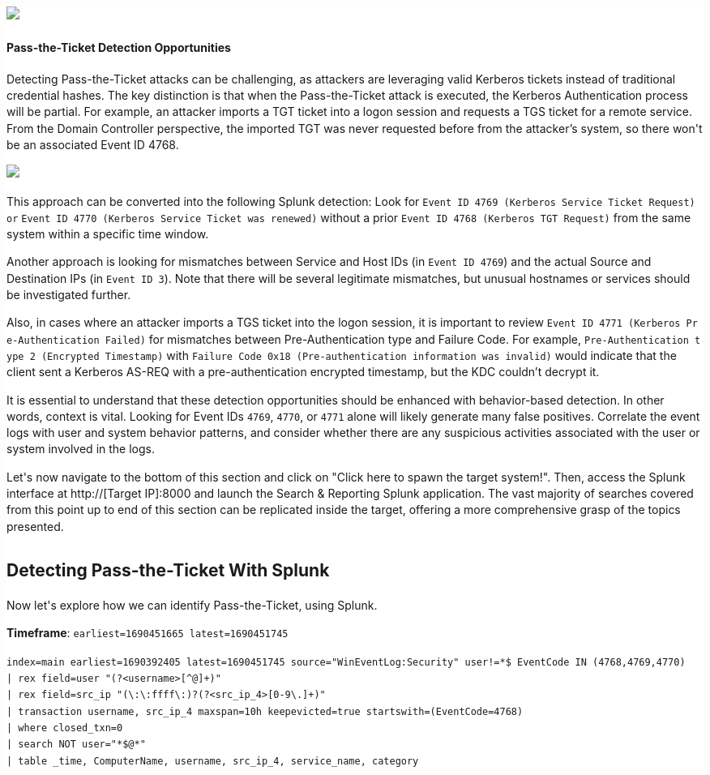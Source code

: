 ![](UHdCUQJmzP68.png)

#### Pass-the-Ticket Detection Opportunities

Detecting Pass-the-Ticket attacks can be challenging, as attackers are leveraging valid Kerberos tickets instead of traditional credential hashes. The key distinction is that when the Pass-the-Ticket attack is executed, the Kerberos Authentication process will be partial. For example, an attacker imports a TGT ticket into a logon session and requests a TGS ticket for a remote service. From the Domain Controller perspective, the imported TGT was never requested before from the attacker’s system, so there won't be an associated Event ID 4768.

![](C7Yhu3BvRp05.png)

This approach can be converted into the following Splunk detection: Look for `Event ID 4769 (Kerberos Service Ticket Request)` `or` `Event ID 4770 (Kerberos Service Ticket was renewed)` without a prior `Event ID 4768 (Kerberos TGT Request)` from the same system within a specific time window.

Another approach is looking for mismatches between Service and Host IDs (in `Event ID 4769`) and the actual Source and Destination IPs (in `Event ID 3`). Note that there will be several legitimate mismatches, but unusual hostnames or services should be investigated further.

Also, in cases where an attacker imports a TGS ticket into the logon session, it is important to review `Event ID 4771 (Kerberos Pre-Authentication Failed)` for mismatches between Pre-Authentication type and Failure Code. For example, `Pre-Authentication type 2 (Encrypted Timestamp)` with `Failure Code 0x18 (Pre-authentication information was invalid)` would indicate that the client sent a Kerberos AS-REQ with a pre-authentication encrypted timestamp, but the KDC couldn’t decrypt it.

It is essential to understand that these detection opportunities should be enhanced with behavior-based detection. In other words, context is vital. Looking for Event IDs `4769`, `4770`, or `4771` alone will likely generate many false positives. Correlate the event logs with user and system behavior patterns, and consider whether there are any suspicious activities associated with the user or system involved in the logs.

Let's now navigate to the bottom of this section and click on "Click here to spawn the target system!". Then, access the Splunk interface at http://\[Target IP\]:8000 and launch the Search & Reporting Splunk application. The vast majority of searches covered from this point up to end of this section can be replicated inside the target, offering a more comprehensive grasp of the topics presented.

## Detecting Pass-the-Ticket With Splunk

Now let's explore how we can identify Pass-the-Ticket, using Splunk.

**Timeframe**: `earliest=1690451665 latest=1690451745`

```shell
index=main earliest=1690392405 latest=1690451745 source="WinEventLog:Security" user!=*$ EventCode IN (4768,4769,4770)
| rex field=user "(?<username>[^@]+)"
| rex field=src_ip "(\:\:ffff\:)?(?<src_ip_4>[0-9\.]+)"
| transaction username, src_ip_4 maxspan=10h keepevicted=true startswith=(EventCode=4768)
| where closed_txn=0
| search NOT user="*$@*"
| table _time, ComputerName, username, src_ip_4, service_name, category

```
